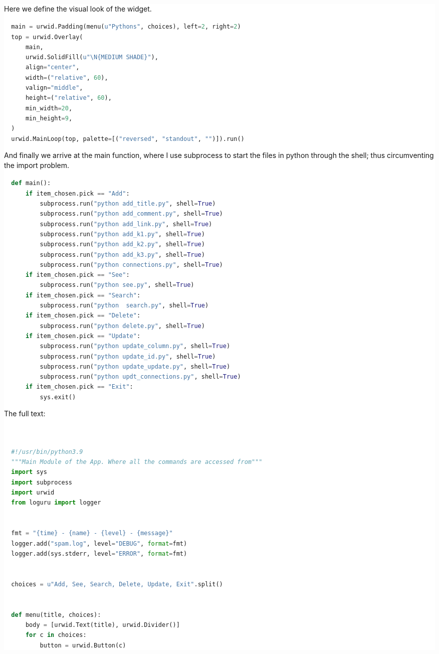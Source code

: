 Here we define the visual look of the widget.
```python
  main = urwid.Padding(menu(u"Pythons", choices), left=2, right=2)
  top = urwid.Overlay(
      main,
      urwid.SolidFill(u"\N{MEDIUM SHADE}"),
      align="center",
      width=("relative", 60),
      valign="middle",
      height=("relative", 60),
      min_width=20,
      min_height=9,
  )
  urwid.MainLoop(top, palette=[("reversed", "standout", "")]).run()
```
And finally we arrive at the main function, where I use subprocess to start the files in python through the shell; thus circumventing the import problem.
```python
  def main():
      if item_chosen.pick == "Add":
          subprocess.run("python add_title.py", shell=True)
          subprocess.run("python add_comment.py", shell=True)
          subprocess.run("python add_link.py", shell=True)
          subprocess.run("python add_k1.py", shell=True)
          subprocess.run("python add_k2.py", shell=True)
          subprocess.run("python add_k3.py", shell=True)
          subprocess.run("python connections.py", shell=True)
      if item_chosen.pick == "See":
          subprocess.run("python see.py", shell=True)
      if item_chosen.pick == "Search":
          subprocess.run("python  search.py", shell=True)
      if item_chosen.pick == "Delete":
          subprocess.run("python delete.py", shell=True)
      if item_chosen.pick == "Update":
          subprocess.run("python update_column.py", shell=True)
          subprocess.run("python update_id.py", shell=True)
          subprocess.run("python update_update.py", shell=True)
          subprocess.run("python updt_connections.py", shell=True)
      if item_chosen.pick == "Exit":
          sys.exit()
```
The full text:
```python
  
  
  #!/usr/bin/python3.9
  """Main Module of the App. Where all the commands are accessed from"""
  import sys
  import subprocess
  import urwid
  from loguru import logger
  
  
  fmt = "{time} - {name} - {level} - {message}"
  logger.add("spam.log", level="DEBUG", format=fmt)
  logger.add(sys.stderr, level="ERROR", format=fmt)
  
  
  choices = u"Add, See, Search, Delete, Update, Exit".split()
  
  
  def menu(title, choices):
      body = [urwid.Text(title), urwid.Divider()]
      for c in choices:
          button = urwid.Button(c)
```